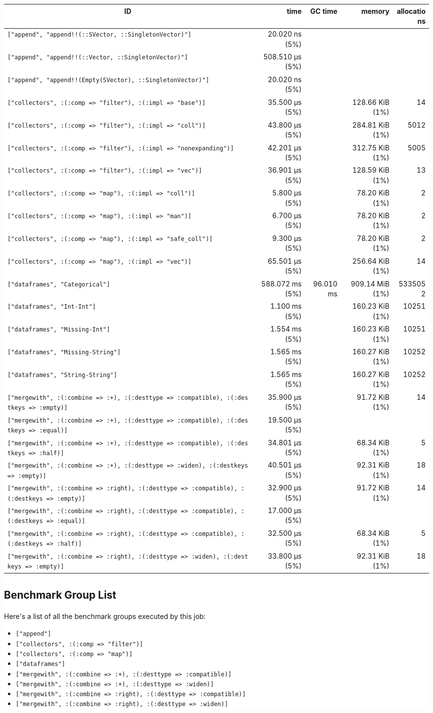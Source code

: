 | ID                                                                                          | time            | GC time   | memory          | allocations |
|---------------------------------------------------------------------------------------------|----------------:|----------:|----------------:|------------:|
| `["append", "append!!(::SVector, ::SingletonVector)"]`                                      |  20.020 ns (5%) |           |                 |             |
| `["append", "append!!(::Vector, ::SingletonVector)"]`                                       | 508.510 μs (5%) |           |                 |             |
| `["append", "append!!(Empty(SVector), ::SingletonVector)"]`                                 |  20.020 ns (5%) |           |                 |             |
| `["collectors", :(:comp => "filter"), :(:impl => "base")]`                                  |  35.500 μs (5%) |           | 128.66 KiB (1%) |          14 |
| `["collectors", :(:comp => "filter"), :(:impl => "coll")]`                                  |  43.800 μs (5%) |           | 284.81 KiB (1%) |        5012 |
| `["collectors", :(:comp => "filter"), :(:impl => "nonexpanding")]`                          |  42.201 μs (5%) |           | 312.75 KiB (1%) |        5005 |
| `["collectors", :(:comp => "filter"), :(:impl => "vec")]`                                   |  36.901 μs (5%) |           | 128.59 KiB (1%) |          13 |
| `["collectors", :(:comp => "map"), :(:impl => "coll")]`                                     |   5.800 μs (5%) |           |  78.20 KiB (1%) |           2 |
| `["collectors", :(:comp => "map"), :(:impl => "man")]`                                      |   6.700 μs (5%) |           |  78.20 KiB (1%) |           2 |
| `["collectors", :(:comp => "map"), :(:impl => "safe_coll")]`                                |   9.300 μs (5%) |           |  78.20 KiB (1%) |           2 |
| `["collectors", :(:comp => "map"), :(:impl => "vec")]`                                      |  65.501 μs (5%) |           | 256.64 KiB (1%) |          14 |
| `["dataframes", "Categorical"]`                                                             | 588.072 ms (5%) | 96.010 ms | 909.14 MiB (1%) |     5335052 |
| `["dataframes", "Int-Int"]`                                                                 |   1.100 ms (5%) |           | 160.23 KiB (1%) |       10251 |
| `["dataframes", "Missing-Int"]`                                                             |   1.554 ms (5%) |           | 160.23 KiB (1%) |       10251 |
| `["dataframes", "Missing-String"]`                                                          |   1.565 ms (5%) |           | 160.27 KiB (1%) |       10252 |
| `["dataframes", "String-String"]`                                                           |   1.565 ms (5%) |           | 160.27 KiB (1%) |       10252 |
| `["mergewith", :(:combine => :+), :(:desttype => :compatible), :(:destkeys => :empty)]`     |  35.900 μs (5%) |           |  91.72 KiB (1%) |          14 |
| `["mergewith", :(:combine => :+), :(:desttype => :compatible), :(:destkeys => :equal)]`     |  19.500 μs (5%) |           |                 |             |
| `["mergewith", :(:combine => :+), :(:desttype => :compatible), :(:destkeys => :half)]`      |  34.801 μs (5%) |           |  68.34 KiB (1%) |           5 |
| `["mergewith", :(:combine => :+), :(:desttype => :widen), :(:destkeys => :empty)]`          |  40.501 μs (5%) |           |  92.31 KiB (1%) |          18 |
| `["mergewith", :(:combine => :right), :(:desttype => :compatible), :(:destkeys => :empty)]` |  32.900 μs (5%) |           |  91.72 KiB (1%) |          14 |
| `["mergewith", :(:combine => :right), :(:desttype => :compatible), :(:destkeys => :equal)]` |  17.000 μs (5%) |           |                 |             |
| `["mergewith", :(:combine => :right), :(:desttype => :compatible), :(:destkeys => :half)]`  |  32.500 μs (5%) |           |  68.34 KiB (1%) |           5 |
| `["mergewith", :(:combine => :right), :(:desttype => :widen), :(:destkeys => :empty)]`      |  33.800 μs (5%) |           |  92.31 KiB (1%) |          18 |

## Benchmark Group List
Here's a list of all the benchmark groups executed by this job:

- `["append"]`
- `["collectors", :(:comp => "filter")]`
- `["collectors", :(:comp => "map")]`
- `["dataframes"]`
- `["mergewith", :(:combine => :+), :(:desttype => :compatible)]`
- `["mergewith", :(:combine => :+), :(:desttype => :widen)]`
- `["mergewith", :(:combine => :right), :(:desttype => :compatible)]`
- `["mergewith", :(:combine => :right), :(:desttype => :widen)]`
